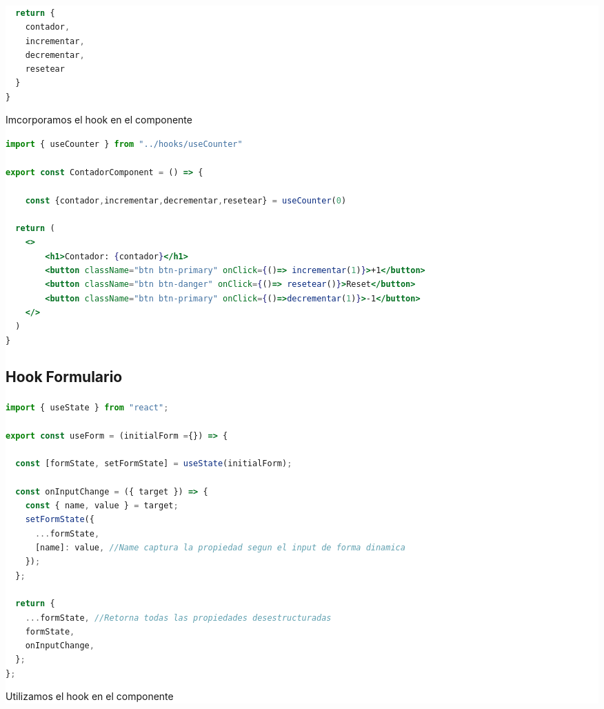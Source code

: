 ```jsx
  return {
    contador,
    incrementar,
    decrementar,
    resetear
  }
}

```
Imcorporamos el hook en el componente
```jsx
import { useCounter } from "../hooks/useCounter"

export const ContadorComponent = () => {

    const {contador,incrementar,decrementar,resetear} = useCounter(0)

  return (
    <>
        <h1>Contador: {contador}</h1>
        <button className="btn btn-primary" onClick={()=> incrementar(1)}>+1</button>
        <button className="btn btn-danger" onClick={()=> resetear()}>Reset</button>
        <button className="btn btn-primary" onClick={()=>decrementar(1)}>-1</button>
    </>
  )
}
```

## Hook Formulario

```jsx	
import { useState } from "react";

export const useForm = (initialForm ={}) => {

  const [formState, setFormState] = useState(initialForm);

  const onInputChange = ({ target }) => {
    const { name, value } = target;
    setFormState({
      ...formState,
      [name]: value, //Name captura la propiedad segun el input de forma dinamica
    });
  };

  return {
    ...formState, //Retorna todas las propiedades desestructuradas
    formState,
    onInputChange,
  };
};
```
Utilizamos el hook en el componente 
